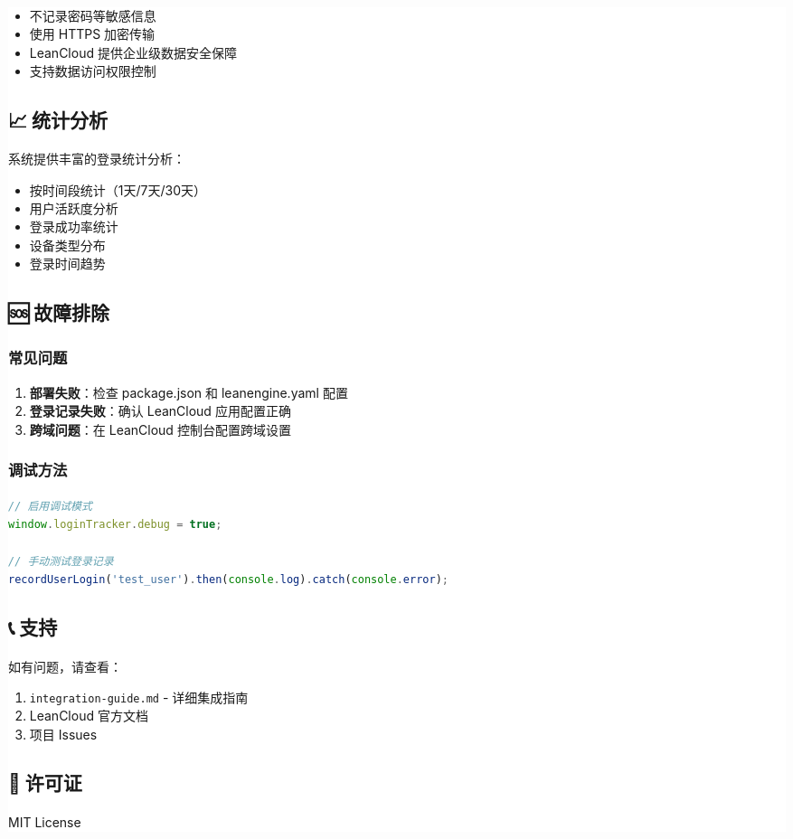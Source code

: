 - 不记录密码等敏感信息
- 使用 HTTPS 加密传输
- LeanCloud 提供企业级数据安全保障
- 支持数据访问权限控制

## 📈 统计分析

系统提供丰富的登录统计分析：
- 按时间段统计（1天/7天/30天）
- 用户活跃度分析
- 登录成功率统计
- 设备类型分布
- 登录时间趋势

## 🆘 故障排除

### 常见问题
1. **部署失败**：检查 package.json 和 leanengine.yaml 配置
2. **登录记录失败**：确认 LeanCloud 应用配置正确
3. **跨域问题**：在 LeanCloud 控制台配置跨域设置

### 调试方法
```javascript
// 启用调试模式
window.loginTracker.debug = true;

// 手动测试登录记录
recordUserLogin('test_user').then(console.log).catch(console.error);
```

## 📞 支持

如有问题，请查看：
1. `integration-guide.md` - 详细集成指南
2. LeanCloud 官方文档
3. 项目 Issues

## 📄 许可证

MIT License
